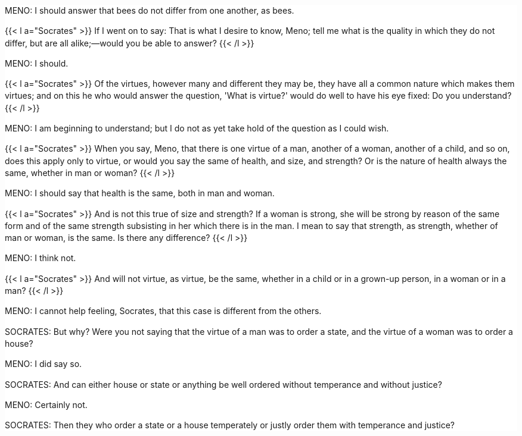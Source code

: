 
MENO: I should answer that bees do not differ from one another, as bees.

{{< l a="Socrates" >}}
If I went on to say: That is what I desire to know, Meno; tell me what is the quality in which they do not differ, but are all alike;—would you be able to answer?
{{< /l >}}


MENO: I should.


{{< l a="Socrates" >}}
Of the virtues, however many and different they may be, they have all a common nature which makes them virtues; and on this he who would answer the question, 'What is virtue?' would do well to have his eye fixed: Do you understand?
{{< /l >}}


MENO: I am beginning to understand; but I do not as yet take hold of the question as I could wish.


{{< l a="Socrates" >}}
When you say, Meno, that there is one virtue of a man, another of a woman, another of a child, and so on, does this apply only to virtue, or would you say the same of health, and size, and strength? Or is the nature of health always the same, whether in man or woman?
{{< /l >}}


MENO: I should say that health is the same, both in man and woman.


{{< l a="Socrates" >}}
And is not this true of size and strength? If a woman is strong, she will be strong by reason of the same form and of the same strength subsisting in her which there is in the man. I mean to say that strength, as strength, whether of man or woman, is the same. Is there any difference?
{{< /l >}}


MENO: I think not.


{{< l a="Socrates" >}}
And will not virtue, as virtue, be the same, whether in a child or in a grown-up person, in a woman or in a man?
{{< /l >}}


MENO: I cannot help feeling, Socrates, that this case is different from the others.

SOCRATES: But why? Were you not saying that the virtue of a man was to order a state, and the virtue of a woman was to order a house?

MENO: I did say so.

SOCRATES: And can either house or state or anything be well ordered without temperance and without justice?

MENO: Certainly not.

SOCRATES: Then they who order a state or a house temperately or justly order them with temperance and justice?
